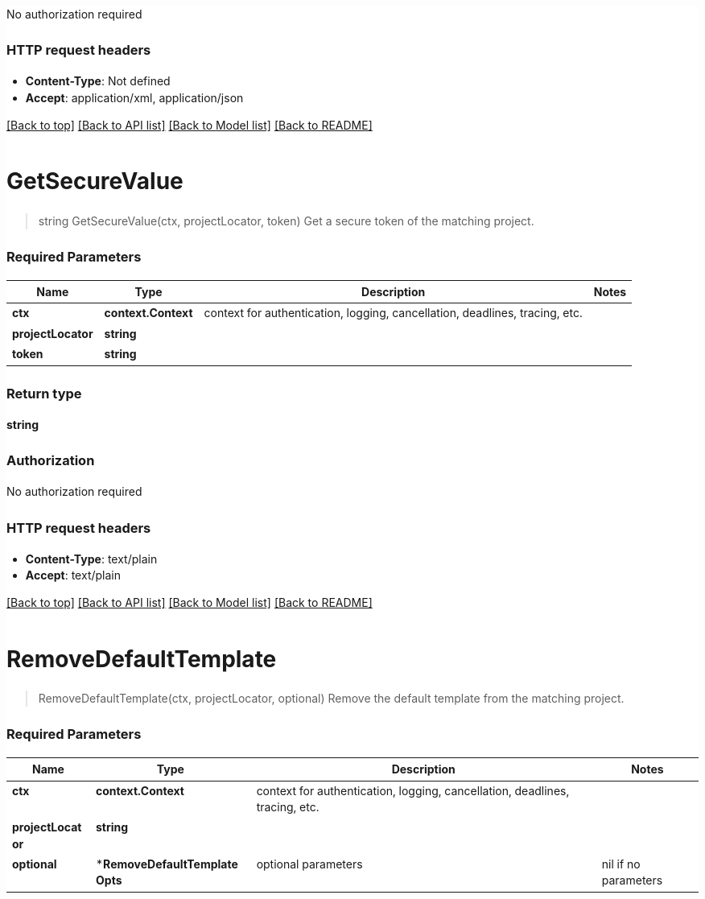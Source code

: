 No authorization required

### HTTP request headers

 - **Content-Type**: Not defined
 - **Accept**: application/xml, application/json

[[Back to top]](#) [[Back to API list]](../README.md#documentation-for-api-endpoints) [[Back to Model list]](../README.md#documentation-for-models) [[Back to README]](../README.md)

# **GetSecureValue**
> string GetSecureValue(ctx, projectLocator, token)
Get a secure token of the matching project.



### Required Parameters

Name | Type | Description  | Notes
------------- | ------------- | ------------- | -------------
 **ctx** | **context.Context** | context for authentication, logging, cancellation, deadlines, tracing, etc.
  **projectLocator** | **string**|  | 
  **token** | **string**|  | 

### Return type

**string**

### Authorization

No authorization required

### HTTP request headers

 - **Content-Type**: text/plain
 - **Accept**: text/plain

[[Back to top]](#) [[Back to API list]](../README.md#documentation-for-api-endpoints) [[Back to Model list]](../README.md#documentation-for-models) [[Back to README]](../README.md)

# **RemoveDefaultTemplate**
> RemoveDefaultTemplate(ctx, projectLocator, optional)
Remove the default template from the matching project.



### Required Parameters

Name | Type | Description  | Notes
------------- | ------------- | ------------- | -------------
 **ctx** | **context.Context** | context for authentication, logging, cancellation, deadlines, tracing, etc.
  **projectLocator** | **string**|  | 
 **optional** | ***RemoveDefaultTemplateOpts** | optional parameters | nil if no parameters
